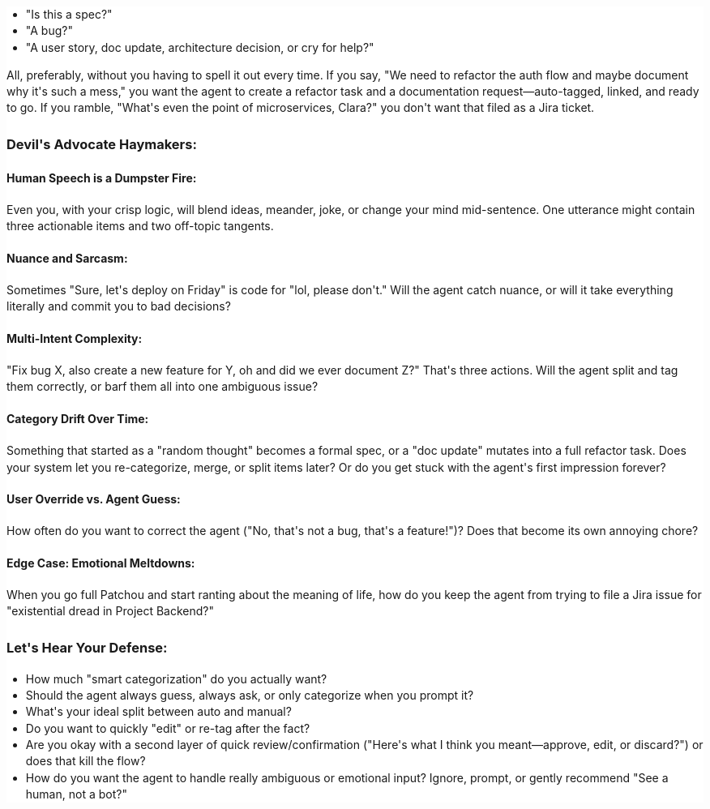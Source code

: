 - "Is this a spec?"
- "A bug?"
- "A user story, doc update, architecture decision, or cry for help?"

All, preferably, without you having to spell it out every time. If you say, "We need to refactor the auth flow and maybe document why it's such a mess," you want the agent to create a refactor task and a documentation request—auto-tagged, linked, and ready to go. If you ramble, "What's even the point of microservices, Clara?" you don't want that filed as a Jira ticket.

### Devil's Advocate Haymakers:

#### Human Speech is a Dumpster Fire:

Even you, with your crisp logic, will blend ideas, meander, joke, or change your mind mid-sentence. One utterance might contain three actionable items and two off-topic tangents.

#### Nuance and Sarcasm:

Sometimes "Sure, let's deploy on Friday" is code for "lol, please don't."
Will the agent catch nuance, or will it take everything literally and commit you to bad decisions?

#### Multi-Intent Complexity:

"Fix bug X, also create a new feature for Y, oh and did we ever document Z?"
That's three actions. Will the agent split and tag them correctly, or barf them all into one ambiguous issue?

#### Category Drift Over Time:

Something that started as a "random thought" becomes a formal spec, or a "doc update" mutates into a full refactor task.
Does your system let you re-categorize, merge, or split items later? Or do you get stuck with the agent's first impression forever?

#### User Override vs. Agent Guess:

How often do you want to correct the agent ("No, that's not a bug, that's a feature!")?
Does that become its own annoying chore?

#### Edge Case: Emotional Meltdowns:

When you go full Patchou and start ranting about the meaning of life, how do you keep the agent from trying to file a Jira issue for "existential dread in Project Backend?"

### Let's Hear Your Defense:

- How much "smart categorization" do you actually want?
- Should the agent always guess, always ask, or only categorize when you prompt it?
- What's your ideal split between auto and manual?
- Do you want to quickly "edit" or re-tag after the fact?
- Are you okay with a second layer of quick review/confirmation ("Here's what I think you meant—approve, edit, or discard?") or does that kill the flow?
- How do you want the agent to handle really ambiguous or emotional input? Ignore, prompt, or gently recommend "See a human, not a bot?"
